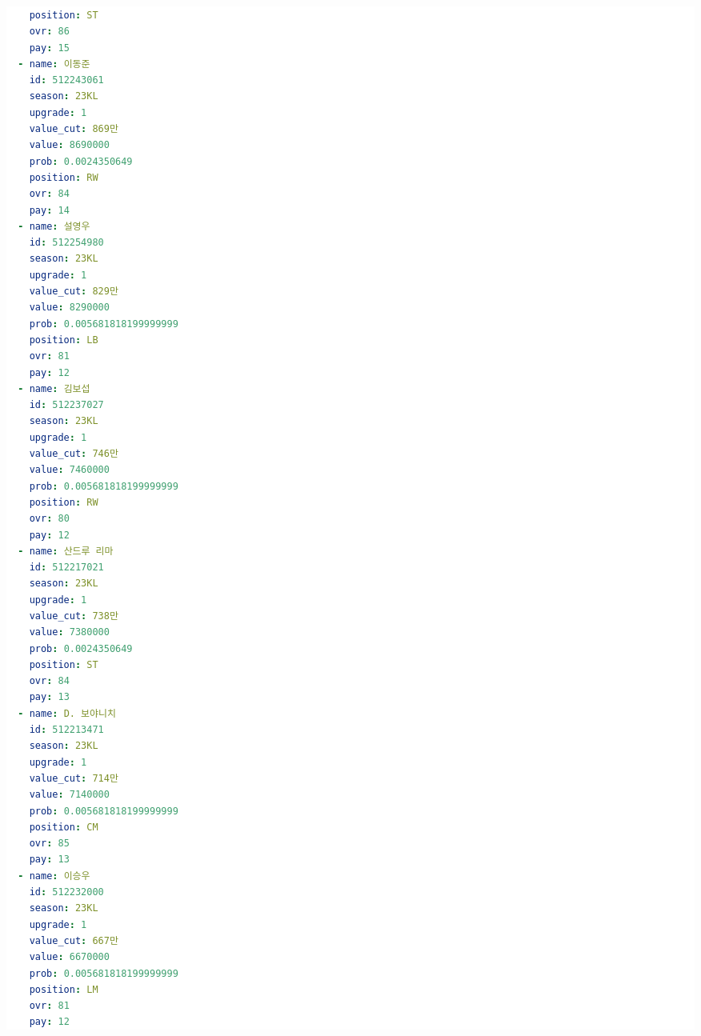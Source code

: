 ```yaml
    position: ST
    ovr: 86
    pay: 15
  - name: 이동준
    id: 512243061
    season: 23KL
    upgrade: 1
    value_cut: 869만
    value: 8690000
    prob: 0.0024350649
    position: RW
    ovr: 84
    pay: 14
  - name: 설영우
    id: 512254980
    season: 23KL
    upgrade: 1
    value_cut: 829만
    value: 8290000
    prob: 0.005681818199999999
    position: LB
    ovr: 81
    pay: 12
  - name: 김보섭
    id: 512237027
    season: 23KL
    upgrade: 1
    value_cut: 746만
    value: 7460000
    prob: 0.005681818199999999
    position: RW
    ovr: 80
    pay: 12
  - name: 산드루 리마
    id: 512217021
    season: 23KL
    upgrade: 1
    value_cut: 738만
    value: 7380000
    prob: 0.0024350649
    position: ST
    ovr: 84
    pay: 13
  - name: D. 보야니치
    id: 512213471
    season: 23KL
    upgrade: 1
    value_cut: 714만
    value: 7140000
    prob: 0.005681818199999999
    position: CM
    ovr: 85
    pay: 13
  - name: 이승우
    id: 512232000
    season: 23KL
    upgrade: 1
    value_cut: 667만
    value: 6670000
    prob: 0.005681818199999999
    position: LM
    ovr: 81
    pay: 12
```
